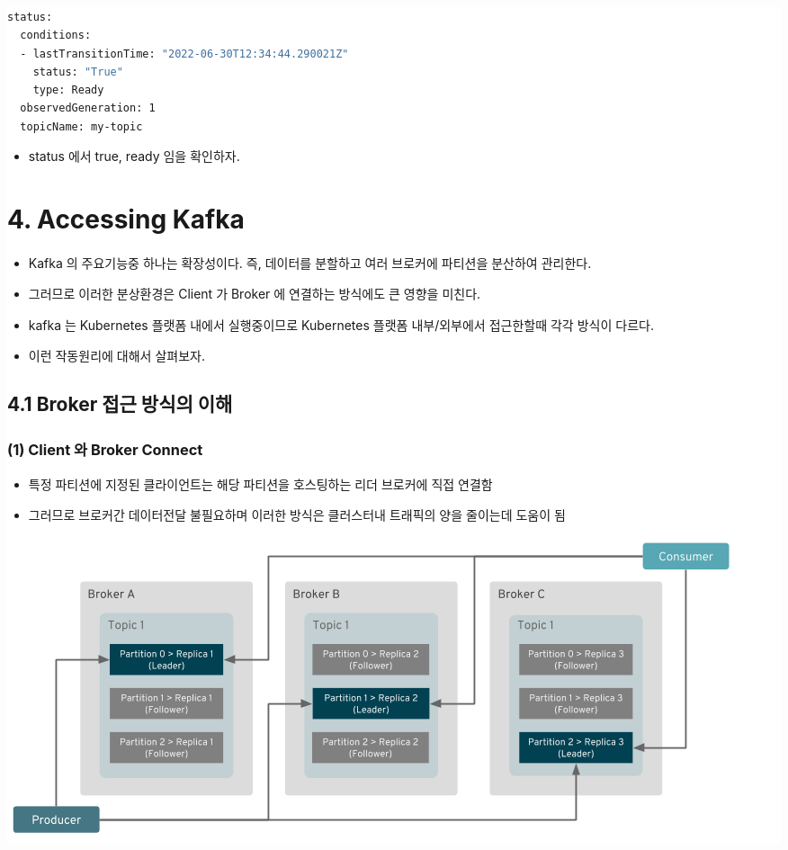 ```sh
status:
  conditions:
  - lastTransitionTime: "2022-06-30T12:34:44.290021Z"
    status: "True"
    type: Ready
  observedGeneration: 1
  topicName: my-topic

```

- status 에서 true, ready 임을 확인하자.





# 4. Accessing Kafka

- Kafka 의 주요기능중 하나는 확장성이다.  즉, 데이터를 분할하고 여러 브로커에 파티션을 분산하여 관리한다. 

- 그러므로 이러한 분상환경은 Client 가 Broker 에 연결하는 방식에도 큰 영향을 미친다. 
- kafka 는 Kubernetes 플랫폼 내에서 실행중이므로 Kubernetes 플랫폼 내부/외부에서 접근한할때 각각 방식이 다르다. 
- 이런 작동원리에 대해서 살펴보자.



## 4.1 Broker 접근 방식의 이해



### (1) Client 와 Broker Connect

- 특정 파티션에 지정된 클라이언트는 해당 파티션을 호스팅하는 리더 브로커에 직접 연결함

- 그러므로 브로커간 데이터전달 불필요하며 이러한 방식은 클러스터내 트래픽의 양을 줄이는데 도움이 됨

![파티션에 연결하는 클라이언트](2.kafka-hands-in.assets/2019-04-17-connecting-to-leader.png)
